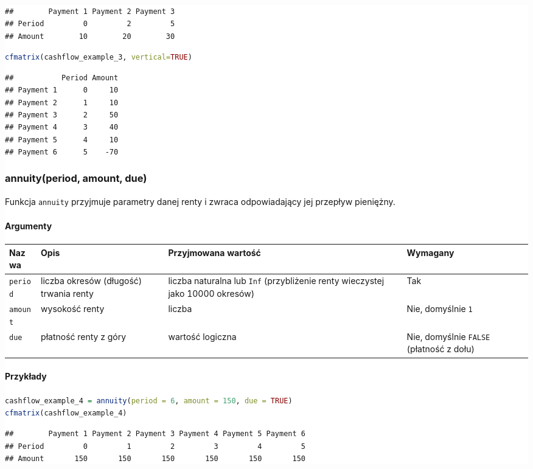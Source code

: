     ##        Payment 1 Payment 2 Payment 3
    ## Period         0         2         5
    ## Amount        10        20        30

``` r
cfmatrix(cashflow_example_3, vertical=TRUE)
```

    ##           Period Amount
    ## Payment 1      0     10
    ## Payment 2      1     10
    ## Payment 3      2     50
    ## Payment 4      3     40
    ## Payment 5      4     10
    ## Payment 6      5    -70

### annuity(period, amount, due)

Funkcja `annuity` przyjmuje parametry danej renty i zwraca odpowiadający
jej przepływ pieniężny.

#### Argumenty

| Nazwa    | Opis                                   | Przyjmowana wartość                                                           | Wymagany                                 |
|:----|:----------------|:--------------------------------|:-----------------|
| `period` | liczba okresów (długość) trwania renty | liczba naturalna lub `Inf` (przybliżenie renty wieczystej jako 10000 okresów) | Tak                                      |
| `amount` | wysokość renty                         | liczba                                                                        | Nie, domyślnie `1`                       |
| `due`    | płatność renty z góry                  | wartość logiczna                                                              | Nie, domyślnie `FALSE` (płatność z dołu) |

#### Przykłady

``` r
cashflow_example_4 = annuity(period = 6, amount = 150, due = TRUE)
cfmatrix(cashflow_example_4)
```

    ##        Payment 1 Payment 2 Payment 3 Payment 4 Payment 5 Payment 6
    ## Period         0         1         2         3         4         5
    ## Amount       150       150       150       150       150       150
